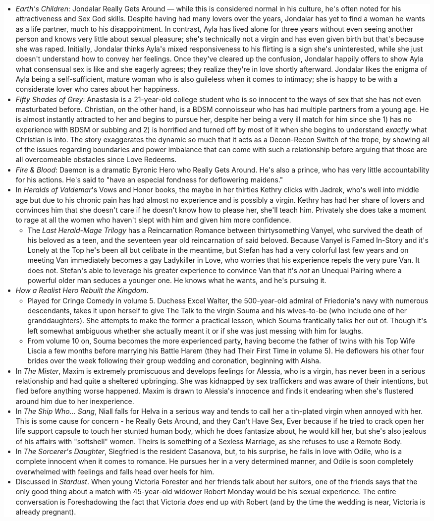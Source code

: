 -   _Earth's Children_: Jondalar Really Gets Around — while this is considered normal in his culture, he's often noted for his attractiveness and Sex God skills. Despite having had many lovers over the years, Jondalar has yet to find a woman he wants as a life partner, much to his disappointment. In contrast, Ayla has lived alone for three years without even seeing another person and knows very little about sexual pleasure; she's technically not a virgin and has even given birth but that's because she was raped. Initially, Jondalar thinks Ayla's mixed responsiveness to his flirting is a sign she's uninterested, while she just doesn't understand how to convey her feelings. Once they've cleared up the confusion, Jondalar happily offers to show Ayla what consensual sex is like and she eagerly agrees; they realize they're in love shortly afterward. Jondalar likes the enigma of Ayla being a self-sufficient, mature woman who is also guileless when it comes to intimacy; she is happy to be with a considerate lover who cares about her happiness.
-   _Fifty Shades of Grey_: Anastasia is a 21-year-old college student who is so innocent to the ways of sex that she has not even masturbated before. Christian, on the other hand, is a BDSM connoisseur who has had multiple partners from a young age. He is almost instantly attracted to her and begins to pursue her, despite her being a very ill match for him since she 1) has no experience with BDSM or subbing and 2) is horrified and turned off by most of it when she begins to understand _exactly_ what Christian is into. The story exaggerates the dynamic so much that it acts as a Decon-Recon Switch of the trope, by showing all of the issues regarding boundaries and power imbalance that can come with such a relationship before arguing that those are all overcomeable obstacles since Love Redeems.
-   _Fire & Blood_: Daemon is a dramatic Byronic Hero who Really Gets Around. He's also a prince, who has very little accountability for his actions. He's said to "have an especial fondness for deflowering maidens."
-   In _Heralds of Valdemar_'s Vows and Honor books, the maybe in her thirties Kethry clicks with Jadrek, who's well into middle age but due to his chronic pain has had almost no experience and is possibly a virgin. Kethry has had her share of lovers and convinces him that she doesn't care if he doesn't know how to please her, she'll teach him. Privately she does take a moment to rage at all the women who haven't slept with him and given him more confidence.
    -   The _Last Herald-Mage Trilogy_ has a Reincarnation Romance between thirtysomething Vanyel, who survived the death of his beloved as a teen, and the seventeen year old reincarnation of said beloved. Because Vanyel is Famed In-Story and it's Lonely at the Top he's been all but celibate in the meantime, but Stefan has had a very colorful last few years and on meeting Van immediately becomes a gay Ladykiller in Love, who worries that his experience repels the very pure Van. It does not. Stefan's able to leverage his greater experience to convince Van that it's _not_ an Unequal Pairing where a powerful older man seduces a younger one. He knows what he wants, and he's pursuing it.
-   _How a Realist Hero Rebuilt the Kingdom_.
    -   Played for Cringe Comedy in volume 5. Duchess Excel Walter, the 500-year-old admiral of Friedonia's navy with numerous descendants, takes it upon herself to give The Talk to the virgin Souma and his wives-to-be (who include one of her granddaughters). She attempts to make the former a practical lesson, which Souma frantically talks her out of. Though it's left somewhat ambiguous whether she actually meant it or if she was just messing with him for laughs.
    -   From volume 10 on, Souma becomes the more experienced party, having become the father of twins with his Top Wife Liscia a few months before marrying his Battle Harem (they had Their First Time in volume 5). He deflowers his other four brides over the week following their group wedding and coronation, beginning with Aisha.
-   In _The Mister_, Maxim is extremely promiscuous and develops feelings for Alessia, who is a virgin, has never been in a serious relationship and had quite a sheltered upbringing. She was kidnapped by sex traffickers and was aware of their intentions, but fled before anything worse happened. Maxim is drawn to Alessia's innocence and finds it endearing when she's flustered around him due to her inexperience.
-   In _The Ship Who... Sang_, Niall falls for Helva in a serious way and tends to call her a tin-plated virgin when annoyed with her. This is some cause for concern - he Really Gets Around, and they Can't Have Sex, Ever because if he tried to crack open her life support capsule to touch her stunted human body, which he does fantasize about, he would kill her, but she's also jealous of his affairs with "softshell" women. Theirs is something of a Sexless Marriage, as she refuses to use a Remote Body.
-   In _The Sorcerer's Daughter_, Siegfried is the resident Casanova, but, to his surprise, he falls in love with Odile, who is a complete innocent when it comes to romance. He pursues her in a very determined manner, and Odile is soon completely overwhelmed with feelings and falls head over heels for him.
-   Discussed in _Stardust_. When young Victoria Forester and her friends talk about her suitors, one of the friends says that the only good thing about a match with 45-year-old widower Robert Monday would be his sexual experience. The entire conversation is Foreshadowing the fact that Victoria _does_ end up with Robert (and by the time the wedding is near, Victoria is already pregnant).